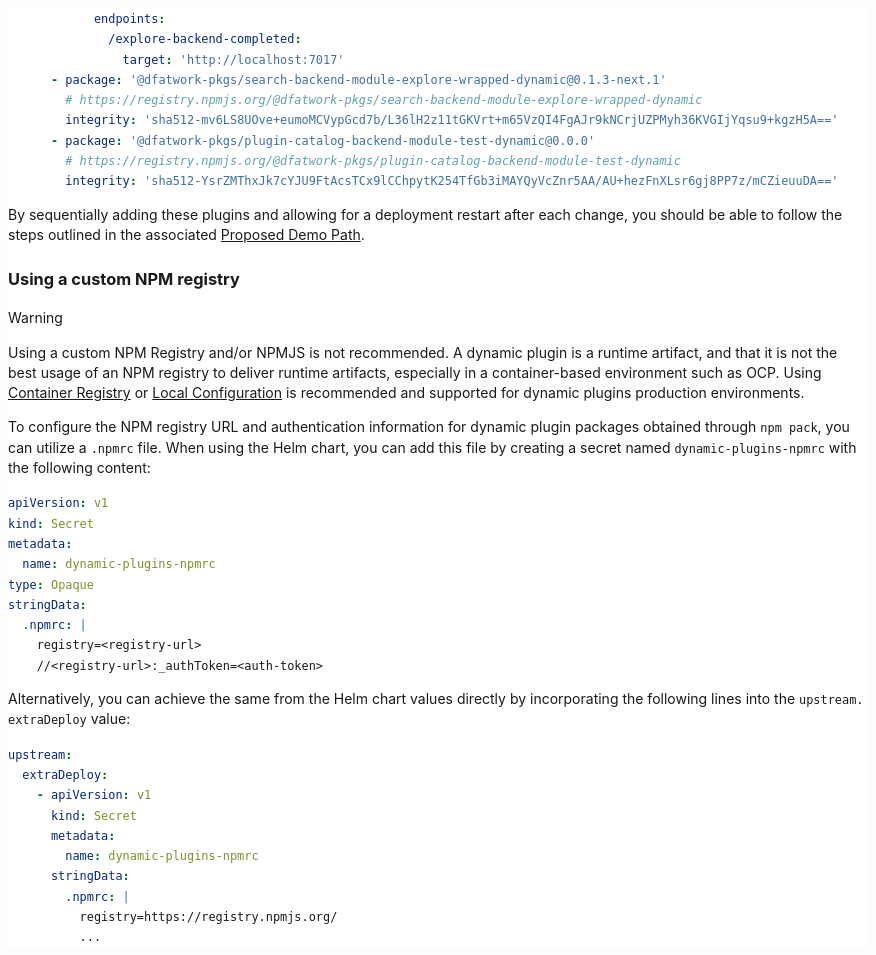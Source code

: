 ```yaml
            endpoints:
              /explore-backend-completed:
                target: 'http://localhost:7017'
      - package: '@dfatwork-pkgs/search-backend-module-explore-wrapped-dynamic@0.1.3-next.1'
        # https://registry.npmjs.org/@dfatwork-pkgs/search-backend-module-explore-wrapped-dynamic
        integrity: 'sha512-mv6LS8UOve+eumoMCVypGcd7b/L36lH2z11tGKVrt+m65VzQI4FgAJr9kNCrjUZPMyh36KVGIjYqsu9+kgzH5A=='
      - package: '@dfatwork-pkgs/plugin-catalog-backend-module-test-dynamic@0.0.0'
        # https://registry.npmjs.org/@dfatwork-pkgs/plugin-catalog-backend-module-test-dynamic
        integrity: 'sha512-YsrZMThxJk7cYJU9FtAcsTCx9lCChpytK254TfGb3iMAYQyVcZnr5AA/AU+hezFnXLsr6gj8PP7z/mCZieuuDA=='
```

By sequentially adding these plugins and allowing for a deployment restart after each change, you should be able to follow the steps outlined in the associated [Proposed Demo Path](https://github.com/janus-idp/dynamic-backend-plugins-showcase/tree/main#proposed-demo-path).

### Using a custom NPM registry

> [!WARNING]  
> Using a custom NPM Registry and/or NPMJS is not recommended. A dynamic plugin is a runtime artifact, and that it is not the best usage of an NPM registry to deliver runtime artifacts, especially in a container-based environment such as OCP. Using [Container Registry](#consuming-dynamic-plugins-from-a-container-registry) or [Local Configuration](#local-configuration) is recommended and supported for dynamic plugins production environments.

To configure the NPM registry URL and authentication information for dynamic plugin packages obtained through `npm pack`, you can utilize a `.npmrc` file. When using the Helm chart, you can add this file by creating a secret named `dynamic-plugins-npmrc` with the following content:

```yaml
apiVersion: v1
kind: Secret
metadata:
  name: dynamic-plugins-npmrc
type: Opaque
stringData:
  .npmrc: |
    registry=<registry-url>
    //<registry-url>:_authToken=<auth-token>
```

Alternatively, you can achieve the same from the Helm chart values directly by incorporating the following lines into the `upstream.extraDeploy` value:

```yaml
upstream:
  extraDeploy:
    - apiVersion: v1
      kind: Secret
      metadata:
        name: dynamic-plugins-npmrc
      stringData:
        .npmrc: |
          registry=https://registry.npmjs.org/
          ...
```

